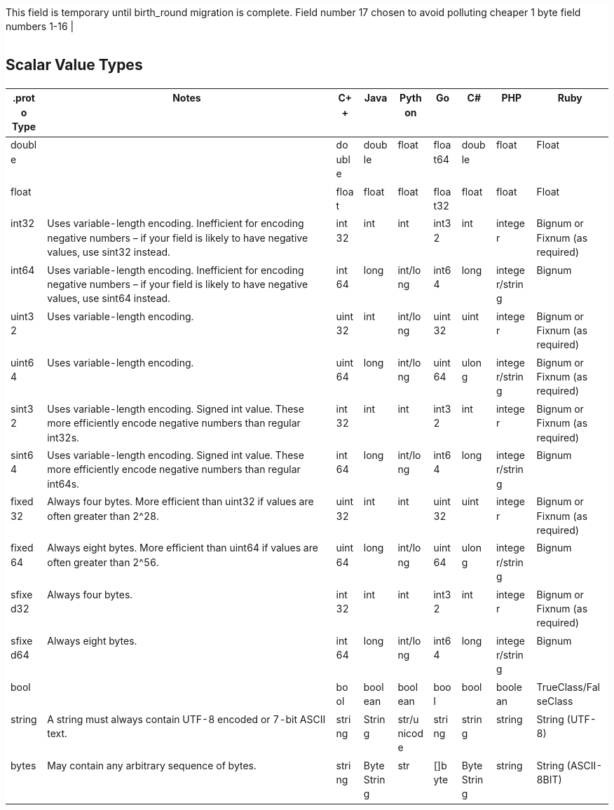 This field is temporary until birth_round migration is complete. Field number 17 chosen to avoid polluting cheaper 1 byte field numbers 1-16 |





 

 

 

 



## Scalar Value Types

| .proto Type | Notes | C++ | Java | Python | Go | C# | PHP | Ruby |
| ----------- | ----- | --- | ---- | ------ | -- | -- | --- | ---- |
| <a name="double" /> double |  | double | double | float | float64 | double | float | Float |
| <a name="float" /> float |  | float | float | float | float32 | float | float | Float |
| <a name="int32" /> int32 | Uses variable-length encoding. Inefficient for encoding negative numbers – if your field is likely to have negative values, use sint32 instead. | int32 | int | int | int32 | int | integer | Bignum or Fixnum (as required) |
| <a name="int64" /> int64 | Uses variable-length encoding. Inefficient for encoding negative numbers – if your field is likely to have negative values, use sint64 instead. | int64 | long | int/long | int64 | long | integer/string | Bignum |
| <a name="uint32" /> uint32 | Uses variable-length encoding. | uint32 | int | int/long | uint32 | uint | integer | Bignum or Fixnum (as required) |
| <a name="uint64" /> uint64 | Uses variable-length encoding. | uint64 | long | int/long | uint64 | ulong | integer/string | Bignum or Fixnum (as required) |
| <a name="sint32" /> sint32 | Uses variable-length encoding. Signed int value. These more efficiently encode negative numbers than regular int32s. | int32 | int | int | int32 | int | integer | Bignum or Fixnum (as required) |
| <a name="sint64" /> sint64 | Uses variable-length encoding. Signed int value. These more efficiently encode negative numbers than regular int64s. | int64 | long | int/long | int64 | long | integer/string | Bignum |
| <a name="fixed32" /> fixed32 | Always four bytes. More efficient than uint32 if values are often greater than 2^28. | uint32 | int | int | uint32 | uint | integer | Bignum or Fixnum (as required) |
| <a name="fixed64" /> fixed64 | Always eight bytes. More efficient than uint64 if values are often greater than 2^56. | uint64 | long | int/long | uint64 | ulong | integer/string | Bignum |
| <a name="sfixed32" /> sfixed32 | Always four bytes. | int32 | int | int | int32 | int | integer | Bignum or Fixnum (as required) |
| <a name="sfixed64" /> sfixed64 | Always eight bytes. | int64 | long | int/long | int64 | long | integer/string | Bignum |
| <a name="bool" /> bool |  | bool | boolean | boolean | bool | bool | boolean | TrueClass/FalseClass |
| <a name="string" /> string | A string must always contain UTF-8 encoded or 7-bit ASCII text. | string | String | str/unicode | string | string | string | String (UTF-8) |
| <a name="bytes" /> bytes | May contain any arbitrary sequence of bytes. | string | ByteString | str | []byte | ByteString | string | String (ASCII-8BIT) |

